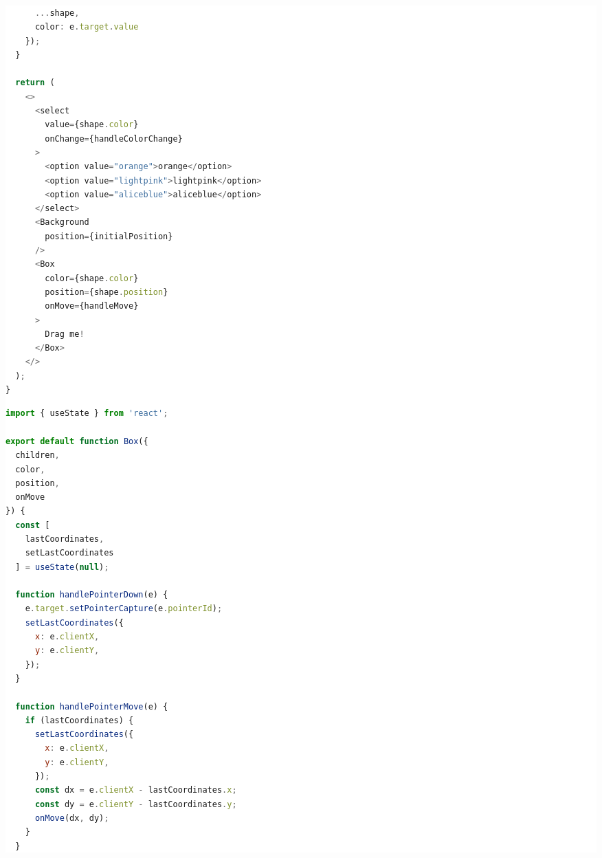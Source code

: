 ```js src/App.js
      ...shape,
      color: e.target.value
    });
  }

  return (
    <>
      <select
        value={shape.color}
        onChange={handleColorChange}
      >
        <option value="orange">orange</option>
        <option value="lightpink">lightpink</option>
        <option value="aliceblue">aliceblue</option>
      </select>
      <Background
        position={initialPosition}
      />
      <Box
        color={shape.color}
        position={shape.position}
        onMove={handleMove}
      >
        Drag me!
      </Box>
    </>
  );
}
```

```js src/Box.js
import { useState } from 'react';

export default function Box({
  children,
  color,
  position,
  onMove
}) {
  const [
    lastCoordinates,
    setLastCoordinates
  ] = useState(null);

  function handlePointerDown(e) {
    e.target.setPointerCapture(e.pointerId);
    setLastCoordinates({
      x: e.clientX,
      y: e.clientY,
    });
  }

  function handlePointerMove(e) {
    if (lastCoordinates) {
      setLastCoordinates({
        x: e.clientX,
        y: e.clientY,
      });
      const dx = e.clientX - lastCoordinates.x;
      const dy = e.clientY - lastCoordinates.y;
      onMove(dx, dy);
    }
  }

```